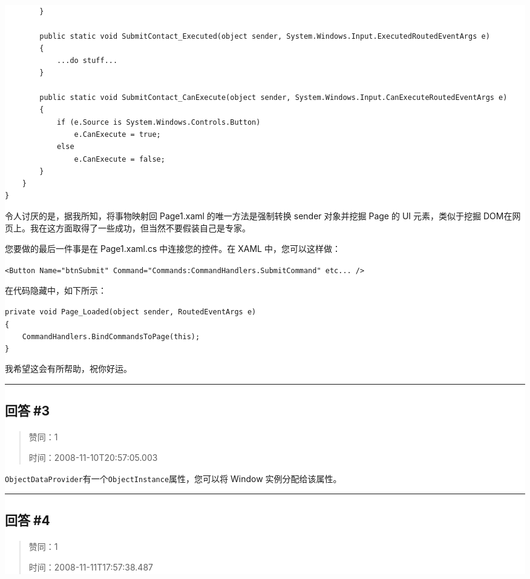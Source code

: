 ```
        }

        public static void SubmitContact_Executed(object sender, System.Windows.Input.ExecutedRoutedEventArgs e)
        {
            ...do stuff...
        }

        public static void SubmitContact_CanExecute(object sender, System.Windows.Input.CanExecuteRoutedEventArgs e)
        {
            if (e.Source is System.Windows.Controls.Button)
                e.CanExecute = true;
            else
                e.CanExecute = false;
        }
    }
} 
```

令人讨厌的是，据我所知，将事物映射回 Page1.xaml 的唯一方法是强制转换 sender 对象并挖掘 Page 的 UI 元素，类似于挖掘 DOM在网页上。我在这方面取得了一些成功，但当然不要假装自己是专家。

您要做的最后一件事是在 Page1.xaml.cs 中连接您的控件。在 XAML 中，您可以这样做：

```
<Button Name="btnSubmit" Command="Commands:CommandHandlers.SubmitCommand" etc... /> 
```

在代码隐藏中，如下所示：

```
private void Page_Loaded(object sender, RoutedEventArgs e)
{
    CommandHandlers.BindCommandsToPage(this);
} 
```

我希望这会有所帮助，祝你好运。

* * *

## 回答 #3

> 赞同：1
> 
> 时间：2008-11-10T20:57:05.003

`ObjectDataProvider`有一个`ObjectInstance`属性，您可以将 Window 实例分配给该属性。

* * *

## 回答 #4

> 赞同：1
> 
> 时间：2008-11-11T17:57:38.487
